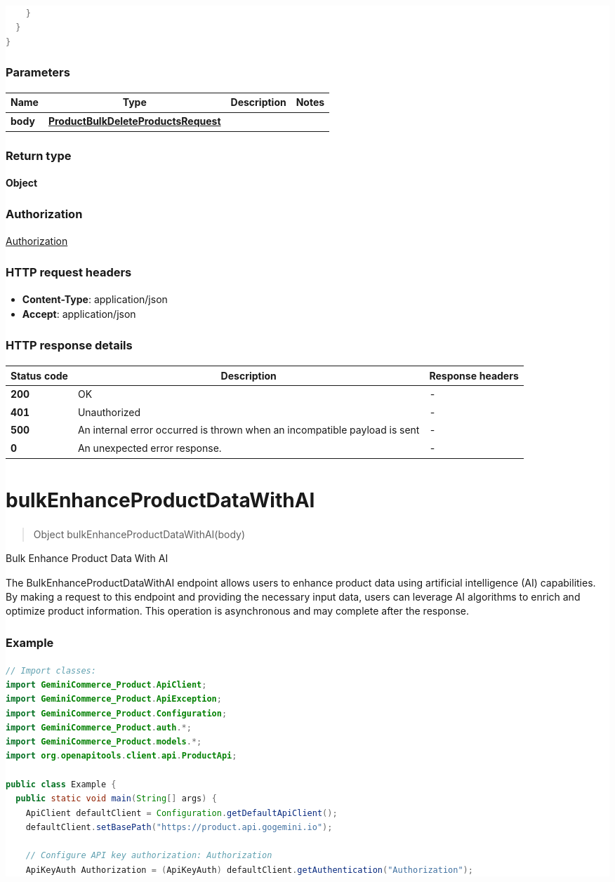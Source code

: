 ```java
    }
  }
}
```

### Parameters

| Name | Type | Description  | Notes |
|------------- | ------------- | ------------- | -------------|
| **body** | [**ProductBulkDeleteProductsRequest**](ProductBulkDeleteProductsRequest.md)|  | |

### Return type

**Object**

### Authorization

[Authorization](../README.md#Authorization)

### HTTP request headers

 - **Content-Type**: application/json
 - **Accept**: application/json

### HTTP response details
| Status code | Description | Response headers |
|-------------|-------------|------------------|
| **200** | OK |  -  |
| **401** | Unauthorized |  -  |
| **500** | An internal error occurred is thrown when an incompatible payload is sent |  -  |
| **0** | An unexpected error response. |  -  |

<a id="bulkEnhanceProductDataWithAI"></a>
# **bulkEnhanceProductDataWithAI**
> Object bulkEnhanceProductDataWithAI(body)

Bulk Enhance Product Data With AI

The BulkEnhanceProductDataWithAI endpoint allows users to enhance product data using artificial intelligence (AI) capabilities. By making a request to this endpoint and providing the necessary input data, users can leverage AI algorithms to enrich and optimize product information. This operation is asynchronous and may complete after the response.

### Example
```java
// Import classes:
import GeminiCommerce_Product.ApiClient;
import GeminiCommerce_Product.ApiException;
import GeminiCommerce_Product.Configuration;
import GeminiCommerce_Product.auth.*;
import GeminiCommerce_Product.models.*;
import org.openapitools.client.api.ProductApi;

public class Example {
  public static void main(String[] args) {
    ApiClient defaultClient = Configuration.getDefaultApiClient();
    defaultClient.setBasePath("https://product.api.gogemini.io");
    
    // Configure API key authorization: Authorization
    ApiKeyAuth Authorization = (ApiKeyAuth) defaultClient.getAuthentication("Authorization");
```